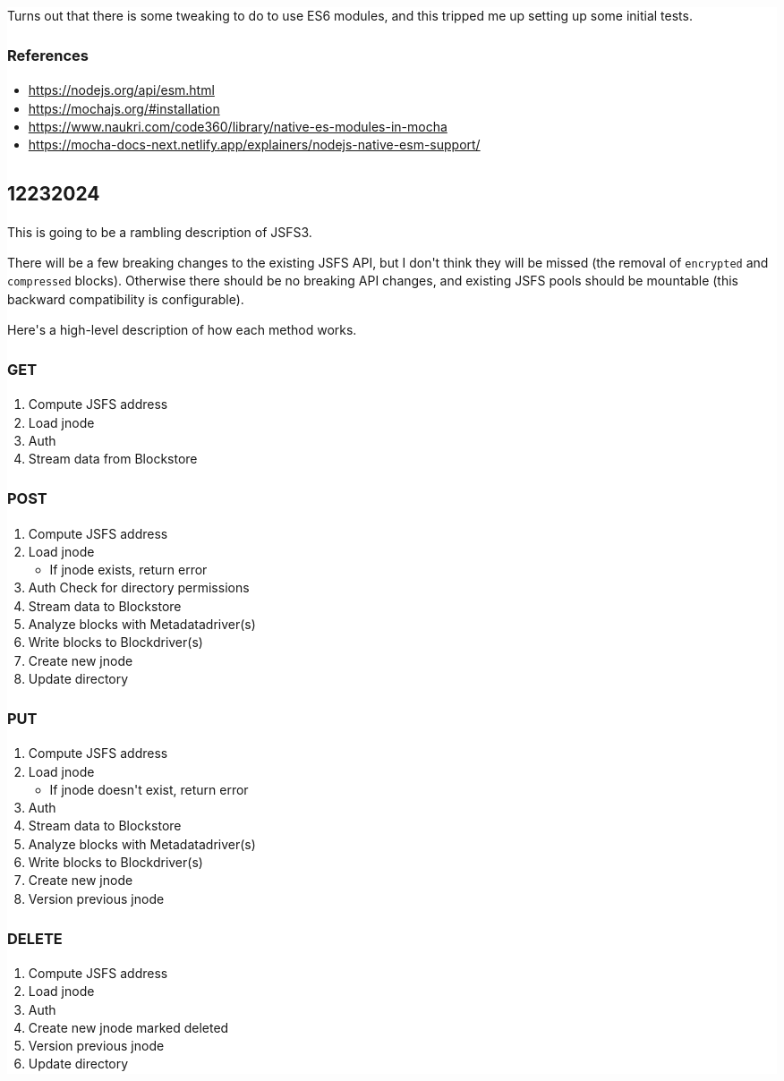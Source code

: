 Turns out that there is some tweaking to do to use ES6 modules, and this tripped me up setting up some initial tests.

### References
* https://nodejs.org/api/esm.html
* https://mochajs.org/#installation
* https://www.naukri.com/code360/library/native-es-modules-in-mocha
* https://mocha-docs-next.netlify.app/explainers/nodejs-native-esm-support/


## 12232024

This is going to be a rambling description of JSFS3.

There will be a few breaking changes to the existing JSFS API, but I don't think they will be missed (the removal of `encrypted` and `compressed` blocks).  Otherwise there should be no breaking API changes, and existing JSFS pools should be mountable (this backward compatibility is configurable).

Here's a high-level description of how each method works.

### GET
1. Compute JSFS address
2. Load jnode
3. Auth
4. Stream data from Blockstore


### POST
1. Compute JSFS address
2. Load jnode
	+ If jnode exists, return error
3. Auth
	Check for directory permissions
3. Stream data to Blockstore
5. Analyze blocks with Metadatadriver(s)
4. Write blocks to Blockdriver(s)
5. Create new jnode
6. Update directory

### PUT
1. Compute JSFS address
2. Load jnode
	+ If jnode doesn't exist, return error
3. Auth
3. Stream data to Blockstore
5. Analyze blocks with Metadatadriver(s)
4. Write blocks to Blockdriver(s)
5. Create new jnode
6. Version previous jnode

### DELETE
1. Compute JSFS address
2. Load jnode
3. Auth
4. Create new jnode marked deleted
5. Version previous jnode
6. Update directory
